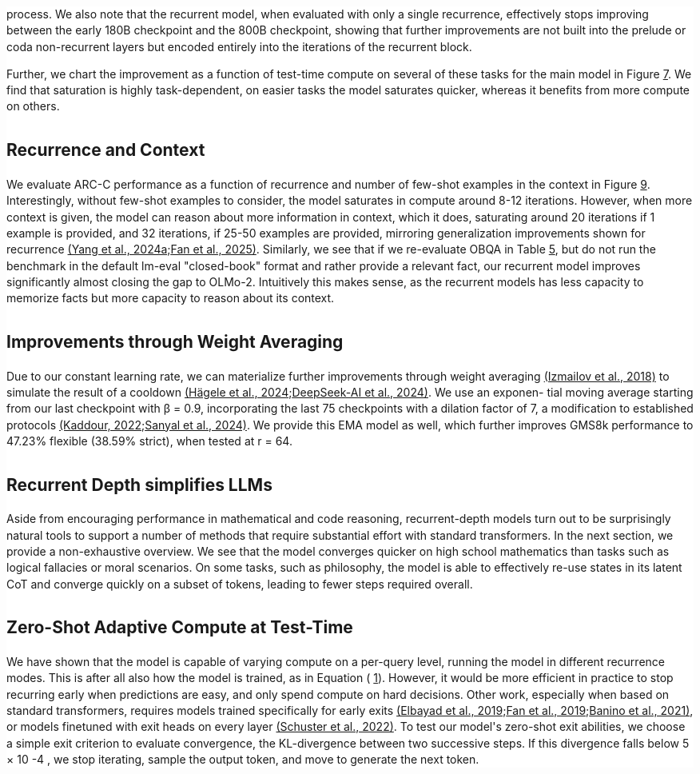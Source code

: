 process. We also note that the recurrent model, when evaluated with only a single recurrence, effectively stops improving between the early 180B checkpoint and the 800B checkpoint, showing that further improvements are not built into the prelude or coda non-recurrent layers but encoded entirely into the iterations of the recurrent block.

Further, we chart the improvement as a function of test-time compute on several of these tasks for the main model in Figure [7](#fig_4). We find that saturation is highly task-dependent, on easier tasks the model saturates quicker, whereas it benefits from more compute on others.

## Recurrence and Context

We evaluate ARC-C performance as a function of recurrence and number of few-shot examples in the context in Figure [9](#fig_5). Interestingly, without few-shot examples to consider, the model saturates in compute around 8-12 iterations. However, when more context is given, the model can reason about more information in context, which it does, saturating around 20 iterations if 1 example is provided, and 32 iterations, if 25-50 examples are provided, mirroring generalization improvements shown for recurrence [(Yang et al., 2024a;](#)[Fan et al., 2025)](#b50). Similarly,  we see that if we re-evaluate OBQA in Table [5](#tab_9), but do not run the benchmark in the default lm-eval "closed-book" format and rather provide a relevant fact, our recurrent model improves significantly almost closing the gap to OLMo-2. Intuitively this makes sense, as the recurrent models has less capacity to memorize facts but more capacity to reason about its context.

## Improvements through Weight Averaging

Due to our constant learning rate, we can materialize further improvements through weight averaging [(Izmailov et al., 2018)](#b71) to simulate the result of a cooldown [(Hägele et al., 2024;](#b63)[DeepSeek-AI et al., 2024)](#b40). We use an exponen- tial moving average starting from our last checkpoint with β = 0.9, incorporating the last 75 checkpoints with a dilation factor of 7, a modification to established protocols [(Kaddour, 2022;](#b74)[Sanyal et al., 2024)](#b126). We provide this EMA model as well, which further improves GMS8k performance to 47.23% flexible (38.59% strict), when tested at r = 64.

## Recurrent Depth simplifies LLMs

Aside from encouraging performance in mathematical and code reasoning, recurrent-depth models turn out to be surprisingly natural tools to support a number of methods that require substantial effort with standard transformers. In the next section, we provide a non-exhaustive overview. We see that the model converges quicker on high school mathematics than tasks such as logical fallacies or moral scenarios. On some tasks, such as philosophy, the model is able to effectively re-use states in its latent CoT and converge quickly on a subset of tokens, leading to fewer steps required overall.

## Zero-Shot Adaptive Compute at Test-Time

We have shown that the model is capable of varying compute on a per-query level, running the model in different recurrence modes. This is after all also how the model is trained, as in Equation ( [1](#formula_4)). However, it would be more efficient in practice to stop recurring early when predictions are easy, and only spend compute on hard decisions. Other work, especially when based on standard transformers, requires models trained specifically for early exits [(Elbayad et al., 2019;](#b45)[Fan et al., 2019;](#b48)[Banino et al., 2021)](#b13), or models finetuned with exit heads on every layer [(Schuster et al., 2022)](#b128). To test our model's zero-shot exit abilities, we choose a simple exit criterion to evaluate convergence, the KL-divergence between two successive steps. If this divergence falls below 5 × 10 -4 , we stop iterating, sample the output token, and move to generate the next token.
